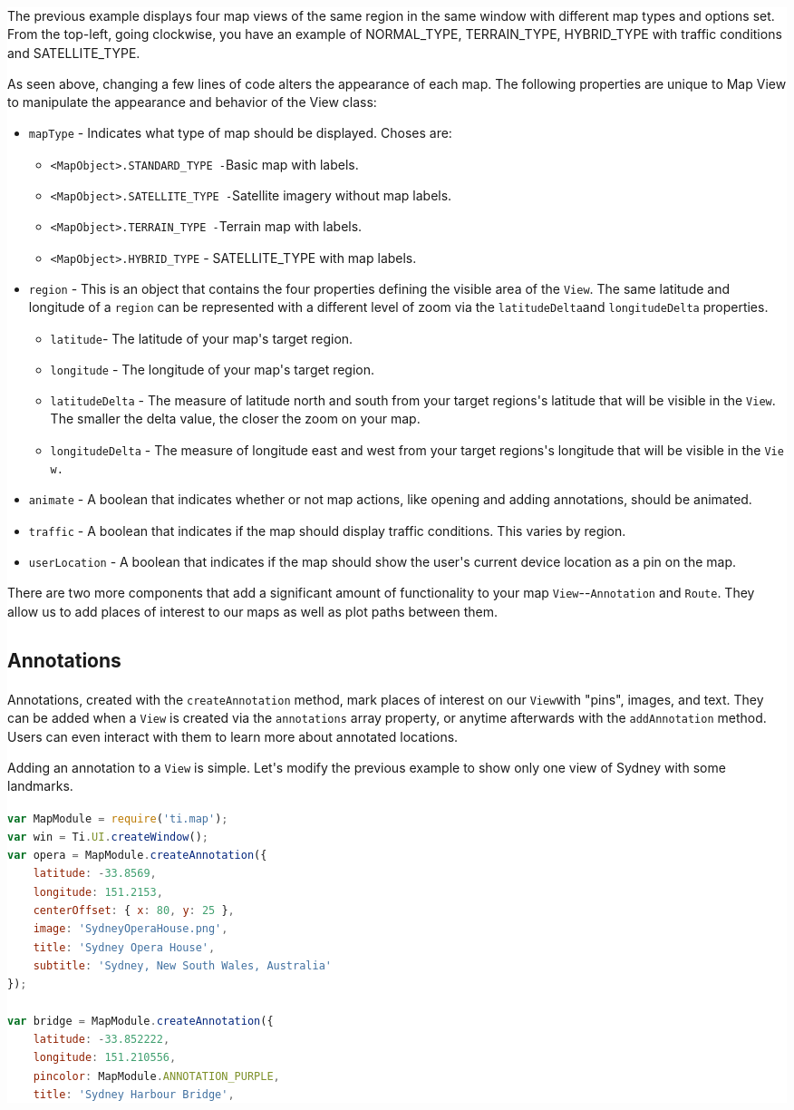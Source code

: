 The previous example displays four map views of the same region in the same window with different map types and options set. From the top-left, going clockwise, you have an example of NORMAL\_TYPE, TERRAIN\_TYPE, HYBRID\_TYPE with traffic conditions and SATELLITE\_TYPE.

As seen above, changing a few lines of code alters the appearance of each map. The following properties are unique to Map View to manipulate the appearance and behavior of the View class:

* `mapType` - Indicates what type of map should be displayed. Choses are:

    * `<MapObject>.STANDARD_TYPE -`Basic map with labels.

    * `<MapObject>.SATELLITE_TYPE -`Satellite imagery without map labels.

    * `<MapObject>.TERRAIN_TYPE -`Terrain map with labels.

    * `<MapObject>.HYBRID_TYPE` - SATELLITE\_TYPE with map labels.

* `region` - This is an object that contains the four properties defining the visible area of the `View`. The same latitude and longitude of a `region` can be represented with a different level of zoom via the `latitudeDelta`and `longitudeDelta` properties.

    * `latitude`\- The latitude of your map's target region.

    * `longitude` - The longitude of your map's target region.

    * `latitudeDelta` - The measure of latitude north and south from your target regions's latitude that will be visible in the `View`. The smaller the delta value, the closer the zoom on your map.

    * `longitudeDelta` - The measure of longitude east and west from your target regions's longitude that will be visible in the `View.`

* `animate` - A boolean that indicates whether or not map actions, like opening and adding annotations, should be animated.

* `traffic` - A boolean that indicates if the map should display traffic conditions. This varies by region.

* `userLocation` - A boolean that indicates if the map should show the user's current device location as a pin on the map.

There are two more components that add a significant amount of functionality to your map `View`\--`Annotation` and `Route`. They allow us to add places of interest to our maps as well as plot paths between them.

## Annotations

Annotations, created with the `createAnnotation` method, mark places of interest on our `View`with "pins", images, and text. They can be added when a `View` is created via the `annotations` array property, or anytime afterwards with the `addAnnotation` method. Users can even interact with them to learn more about annotated locations.

Adding an annotation to a `View` is simple. Let's modify the previous example to show only one view of Sydney with some landmarks.

```javascript
var MapModule = require('ti.map');
var win = Ti.UI.createWindow();
var opera = MapModule.createAnnotation({
    latitude: -33.8569,
    longitude: 151.2153,
    centerOffset: { x: 80, y: 25 },
    image: 'SydneyOperaHouse.png',
    title: 'Sydney Opera House',
    subtitle: 'Sydney, New South Wales, Australia'
});

var bridge = MapModule.createAnnotation({
    latitude: -33.852222,
    longitude: 151.210556,
    pincolor: MapModule.ANNOTATION_PURPLE,
    title: 'Sydney Harbour Bridge',
```